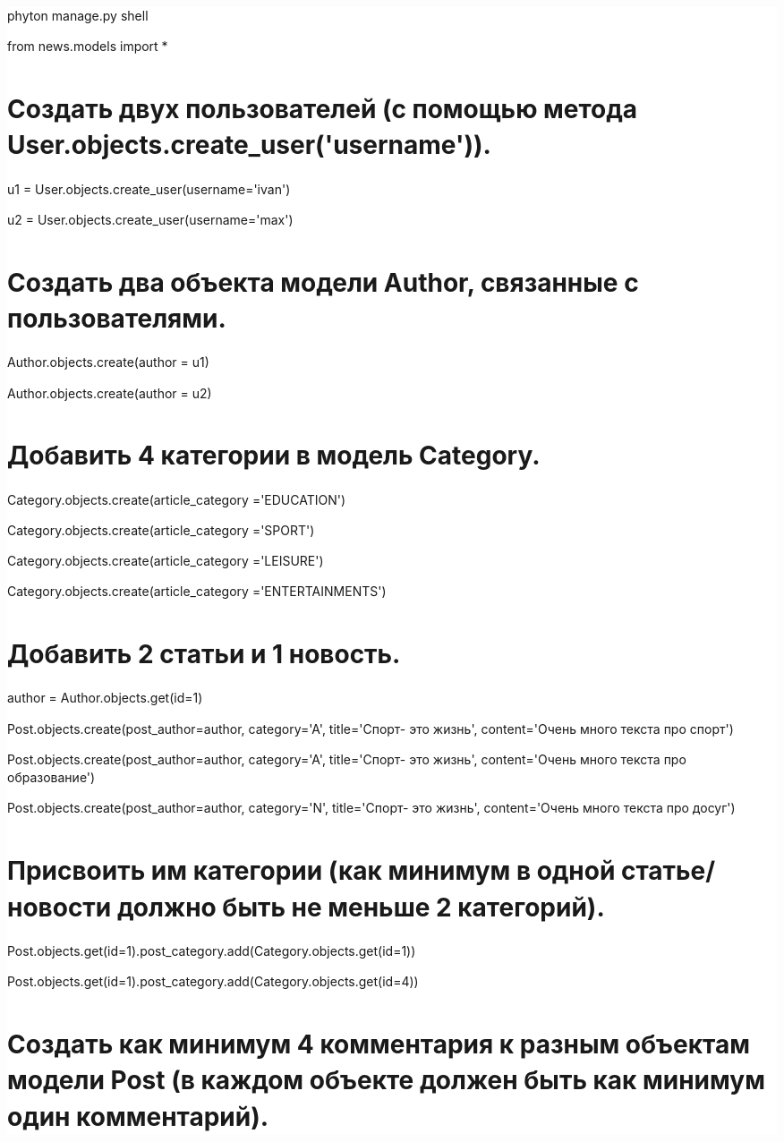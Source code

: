 phyton manage.py shell

from news.models import *

# Создать двух пользователей (с помощью метода User.objects.create_user('username')).

u1 = User.objects.create_user(username='ivan')

u2 = User.objects.create_user(username='max')

# Создать два объекта модели Author, связанные с пользователями.

Author.objects.create(author = u1)

Author.objects.create(author = u2)

# Добавить 4 категории в модель Category.

Category.objects.create(article_category ='EDUCATION')

Category.objects.create(article_category ='SPORT')

Category.objects.create(article_category ='LEISURE')

Category.objects.create(article_category ='ENTERTAINMENTS')

# Добавить 2 статьи и 1 новость.

author = Author.objects.get(id=1)

Post.objects.create(post_author=author, category='A', title='Спорт- это жизнь', content='Очень много текста про спорт')

Post.objects.create(post_author=author, category='A', title='Спорт- это жизнь', content='Очень много текста про образование')

Post.objects.create(post_author=author, category='N', title='Спорт- это жизнь', content='Очень много текста про досуг')

# Присвоить им категории (как минимум в одной статье/новости должно быть не меньше 2 категорий).

Post.objects.get(id=1).post_category.add(Category.objects.get(id=1))

Post.objects.get(id=1).post_category.add(Category.objects.get(id=4))

# Создать как минимум 4 комментария к разным объектам модели Post (в каждом объекте должен быть как минимум один комментарий).

